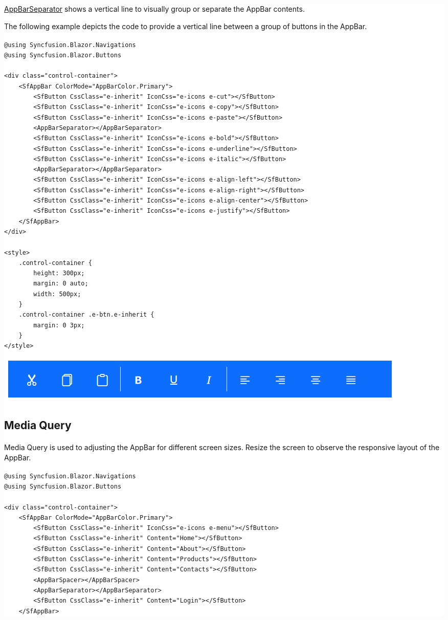 [AppBarSeparator](https://help.syncfusion.com/cr/blazor/Syncfusion.Blazor.Navigations.AppBarSeparator.html) shows a vertical line to visually group or separate the AppBar contents.

The following example depicts the code to provide a vertical line between a group of buttons in the AppBar.

```cshtml
@using Syncfusion.Blazor.Navigations
@using Syncfusion.Blazor.Buttons

<div class="control-container">
    <SfAppBar ColorMode="AppBarColor.Primary">
        <SfButton CssClass="e-inherit" IconCss="e-icons e-cut"></SfButton>
        <SfButton CssClass="e-inherit" IconCss="e-icons e-copy"></SfButton>
        <SfButton CssClass="e-inherit" IconCss="e-icons e-paste"></SfButton>
        <AppBarSeparator></AppBarSeparator>
        <SfButton CssClass="e-inherit" IconCss="e-icons e-bold"></SfButton>
        <SfButton CssClass="e-inherit" IconCss="e-icons e-underline"></SfButton>
        <SfButton CssClass="e-inherit" IconCss="e-icons e-italic"></SfButton>
        <AppBarSeparator></AppBarSeparator>
        <SfButton CssClass="e-inherit" IconCss="e-icons e-align-left"></SfButton>
        <SfButton CssClass="e-inherit" IconCss="e-icons e-align-right"></SfButton>
        <SfButton CssClass="e-inherit" IconCss="e-icons e-align-center"></SfButton>
        <SfButton CssClass="e-inherit" IconCss="e-icons e-justify"></SfButton>
    </SfAppBar>
</div>

<style>
    .control-container {
        height: 300px;
        margin: 0 auto;
        width: 500px;
    }
    .control-container .e-btn.e-inherit {
        margin: 0 3px;
    }
</style>
```

![Blazor AppBar with Separator](./images/separator_appbar.png)

## Media Query

Media Query is used to adjusting the AppBar for different screen sizes. Resize the screen to observe the responsive layout of the AppBar.

```cshtml
@using Syncfusion.Blazor.Navigations
@using Syncfusion.Blazor.Buttons

<div class="control-container">
    <SfAppBar ColorMode="AppBarColor.Primary">
        <SfButton CssClass="e-inherit" IconCss="e-icons e-menu"></SfButton>
        <SfButton CssClass="e-inherit" Content="Home"></SfButton>
        <SfButton CssClass="e-inherit" Content="About"></SfButton>
        <SfButton CssClass="e-inherit" Content="Products"></SfButton>
        <SfButton CssClass="e-inherit" Content="Contacts"></SfButton>
        <AppBarSpacer></AppBarSpacer>
        <AppBarSeparator></AppBarSeparator>
        <SfButton CssClass="e-inherit" Content="Login"></SfButton>
    </SfAppBar>
```